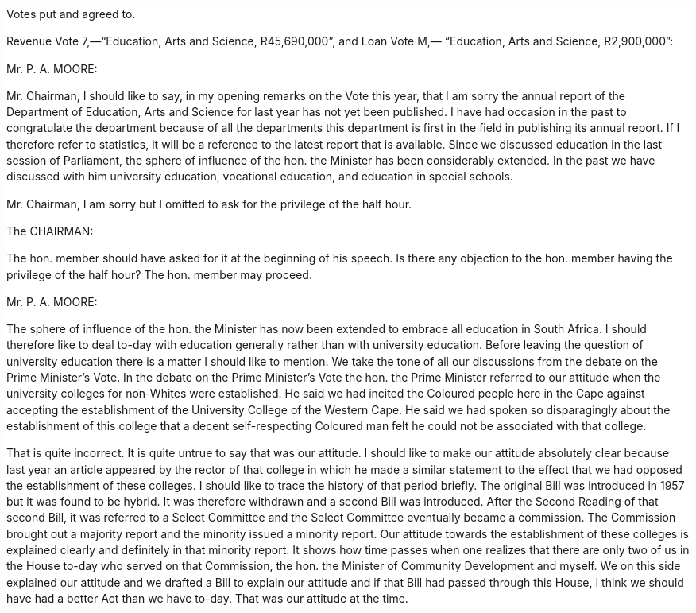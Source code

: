 <block name="quote">Votes put and agreed to.</block>

<block name="quote">Revenue Vote 7,&#x2014;&#x201C;Education, Arts and Science, R45,690,000&#x201D;, and Loan Vote M,&#x2014; &#x201C;Education, Arts and Science, R2,900,000&#x201D;:</block>

</speech>

<speech by="#moore">

<from>Mr. <person refersTo="hansard_za">P. A. MOORE</person>:</from>

<p>Mr. Chairman, I should like to say, in my opening remarks on the Vote this year, that I am sorry the annual report of the Department of Education, Arts and Science for last year has not yet been published. I have had occasion in the past to congratulate the department because of all the departments this department is first in the field in publishing its annual report. If I therefore refer to statistics, it will be a reference to the latest report that is available. Since we discussed education in the last session of Parliament, the sphere of influence of the hon. the Minister has been considerably extended. In the past we have discussed with him university education, vocational education, and education in special schools.</p>

<p>Mr. Chairman, I am sorry but I omitted to ask for the privilege of the half hour.</p>

</speech>

<speech by="#chairman">

<from>The <person refersTo="hansard_za">CHAIRMAN</person>:</from>

<p>The hon. member should have asked for it at the beginning of his speech. Is there any objection to the hon. member having the privilege of the half hour&#x003F; The hon. member may proceed.</p>

</speech>

<speech by="#moore">

<from>Mr. <person refersTo="hansard_za">P. A. MOORE</person>:</from>

<p>The sphere of influence of the hon. the Minister has now been extended to embrace all education in South Africa. I should therefore like to deal to-day with education generally rather than with university education. Before leaving the question of university education there is a matter I should like to mention. We take the tone of all our discussions from the debate on the Prime Minister&#x2019;s Vote. In the debate on the Prime Minister&#x2019;s Vote the hon. the Prime Minister referred to our attitude when the university colleges for non-Whites were established. He said we had incited the Coloured people here in the Cape against accepting the establishment of the University College of the Western Cape. He said we had spoken so disparagingly about the establishment of this college that a decent self-respecting Coloured man felt he could not be associated with that college.</p>

<p>That is quite incorrect. It is quite untrue to say that was our attitude. I should like to make our attitude absolutely clear because last year an article appeared by the rector of that college in which he made a similar statement to the effect that we had opposed the establishment of these colleges. I should like to trace the history of that period briefly. The original Bill was introduced in 1957 but it was found to be hybrid. It was therefore withdrawn and a second Bill was introduced. After the Second Reading of that second Bill, it was referred to a Select Committee and the Select Committee eventually became a commission. The Commission brought out a majority report and the minority issued a minority report. Our attitude towards the establishment of these colleges is explained clearly and definitely in that minority report. It shows how time passes when one realizes that there are only two of us in the House to-day who served on that Commission, the hon. the Minister of Community Development and myself. We on this side explained our attitude and we drafted a Bill to explain our attitude and if that Bill had passed through this House, I think we should have had a better Act than we have to-day. That was our attitude at the time.</p>
